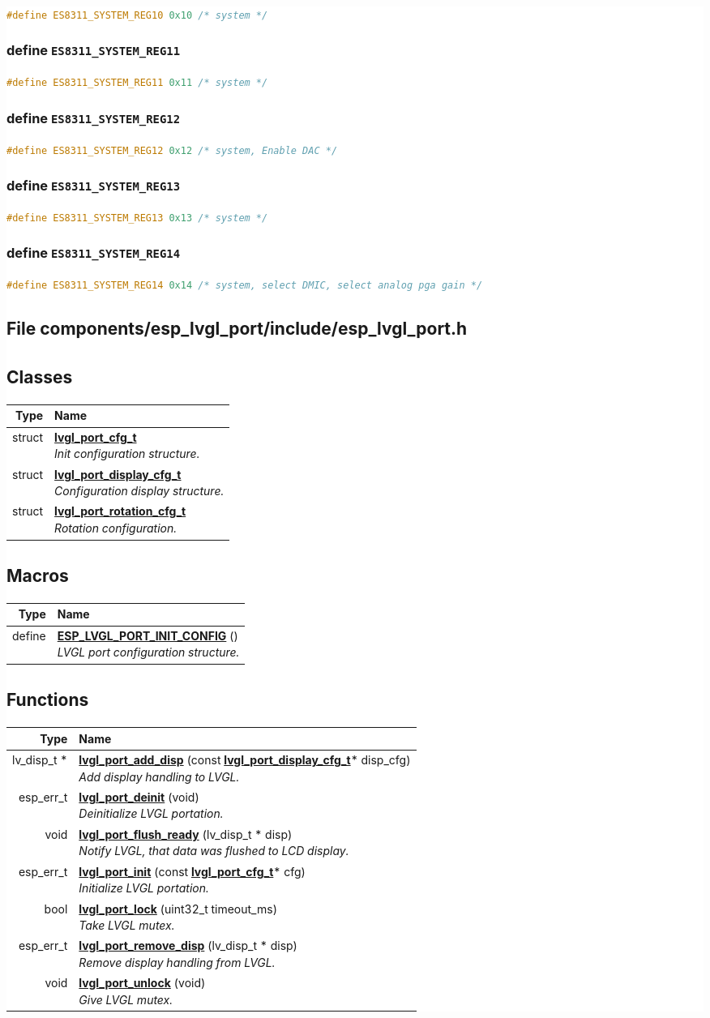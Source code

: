 ```c
#define ES8311_SYSTEM_REG10 0x10 /* system */
```

### define `ES8311_SYSTEM_REG11`

```c
#define ES8311_SYSTEM_REG11 0x11 /* system */
```

### define `ES8311_SYSTEM_REG12`

```c
#define ES8311_SYSTEM_REG12 0x12 /* system, Enable DAC */
```

### define `ES8311_SYSTEM_REG13`

```c
#define ES8311_SYSTEM_REG13 0x13 /* system */
```

### define `ES8311_SYSTEM_REG14`

```c
#define ES8311_SYSTEM_REG14 0x14 /* system, select DMIC, select analog pga gain */
```




## File components/esp_lvgl_port/include/esp_lvgl_port.h

## Classes

| Type | Name |
| ---: | :--- |
| struct | [**lvgl\_port\_cfg\_t**](#struct-lvgl_port_cfg_t) <br>_Init configuration structure._ |
| struct | [**lvgl\_port\_display\_cfg\_t**](#struct-lvgl_port_display_cfg_t) <br>_Configuration display structure._ |
| struct | [**lvgl\_port\_rotation\_cfg\_t**](#struct-lvgl_port_rotation_cfg_t) <br>_Rotation configuration._ |

## Macros

| Type | Name |
| ---: | :--- |
| define  | [**ESP\_LVGL\_PORT\_INIT\_CONFIG**](#define-esp_lvgl_port_init_config) () <br>_LVGL port configuration structure._ |


## Functions

| Type | Name |
| ---: | :--- |
|  lv\_disp\_t \* | [**lvgl\_port\_add\_disp**](#function-lvgl_port_add_disp) (const [**lvgl\_port\_display\_cfg\_t**](#struct-lvgl_port_display_cfg_t)\* disp\_cfg) <br>_Add display handling to LVGL._ |
|  esp\_err\_t | [**lvgl\_port\_deinit**](#function-lvgl_port_deinit) (void) <br>_Deinitialize LVGL portation._ |
|  void | [**lvgl\_port\_flush\_ready**](#function-lvgl_port_flush_ready) (lv\_disp\_t \* disp) <br>_Notify LVGL, that data was flushed to LCD display._ |
|  esp\_err\_t | [**lvgl\_port\_init**](#function-lvgl_port_init) (const [**lvgl\_port\_cfg\_t**](#struct-lvgl_port_cfg_t)\* cfg) <br>_Initialize LVGL portation._ |
|  bool | [**lvgl\_port\_lock**](#function-lvgl_port_lock) (uint32\_t timeout\_ms) <br>_Take LVGL mutex._ |
|  esp\_err\_t | [**lvgl\_port\_remove\_disp**](#function-lvgl_port_remove_disp) (lv\_disp\_t \* disp) <br>_Remove display handling from LVGL._ |
|  void | [**lvgl\_port\_unlock**](#function-lvgl_port_unlock) (void) <br>_Give LVGL mutex._ |
